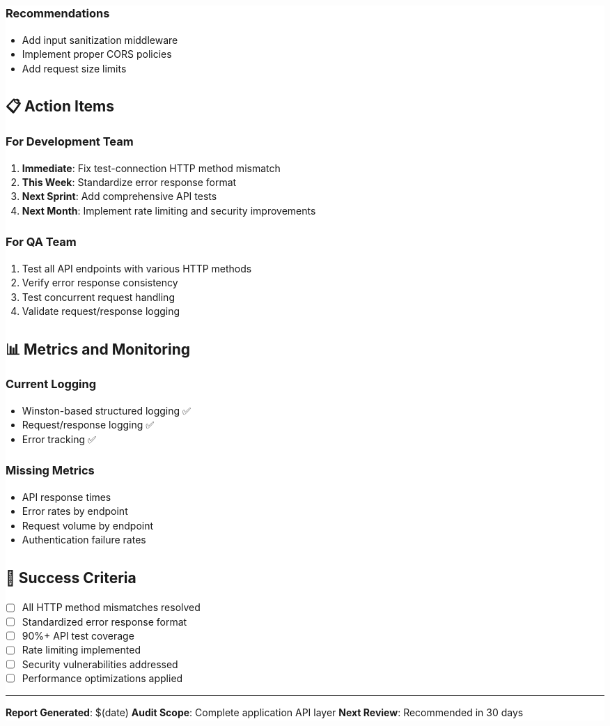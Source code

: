 ### Recommendations
- Add input sanitization middleware
- Implement proper CORS policies
- Add request size limits

## 📋 Action Items

### For Development Team

1. **Immediate**: Fix test-connection HTTP method mismatch
2. **This Week**: Standardize error response format
3. **Next Sprint**: Add comprehensive API tests
4. **Next Month**: Implement rate limiting and security improvements

### For QA Team

1. Test all API endpoints with various HTTP methods
2. Verify error response consistency
3. Test concurrent request handling
4. Validate request/response logging

## 📊 Metrics and Monitoring

### Current Logging
- Winston-based structured logging ✅
- Request/response logging ✅
- Error tracking ✅

### Missing Metrics
- API response times
- Error rates by endpoint
- Request volume by endpoint
- Authentication failure rates

## 🎯 Success Criteria

- [ ] All HTTP method mismatches resolved
- [ ] Standardized error response format
- [ ] 90%+ API test coverage
- [ ] Rate limiting implemented
- [ ] Security vulnerabilities addressed
- [ ] Performance optimizations applied

---

**Report Generated**: $(date)
**Audit Scope**: Complete application API layer
**Next Review**: Recommended in 30 days